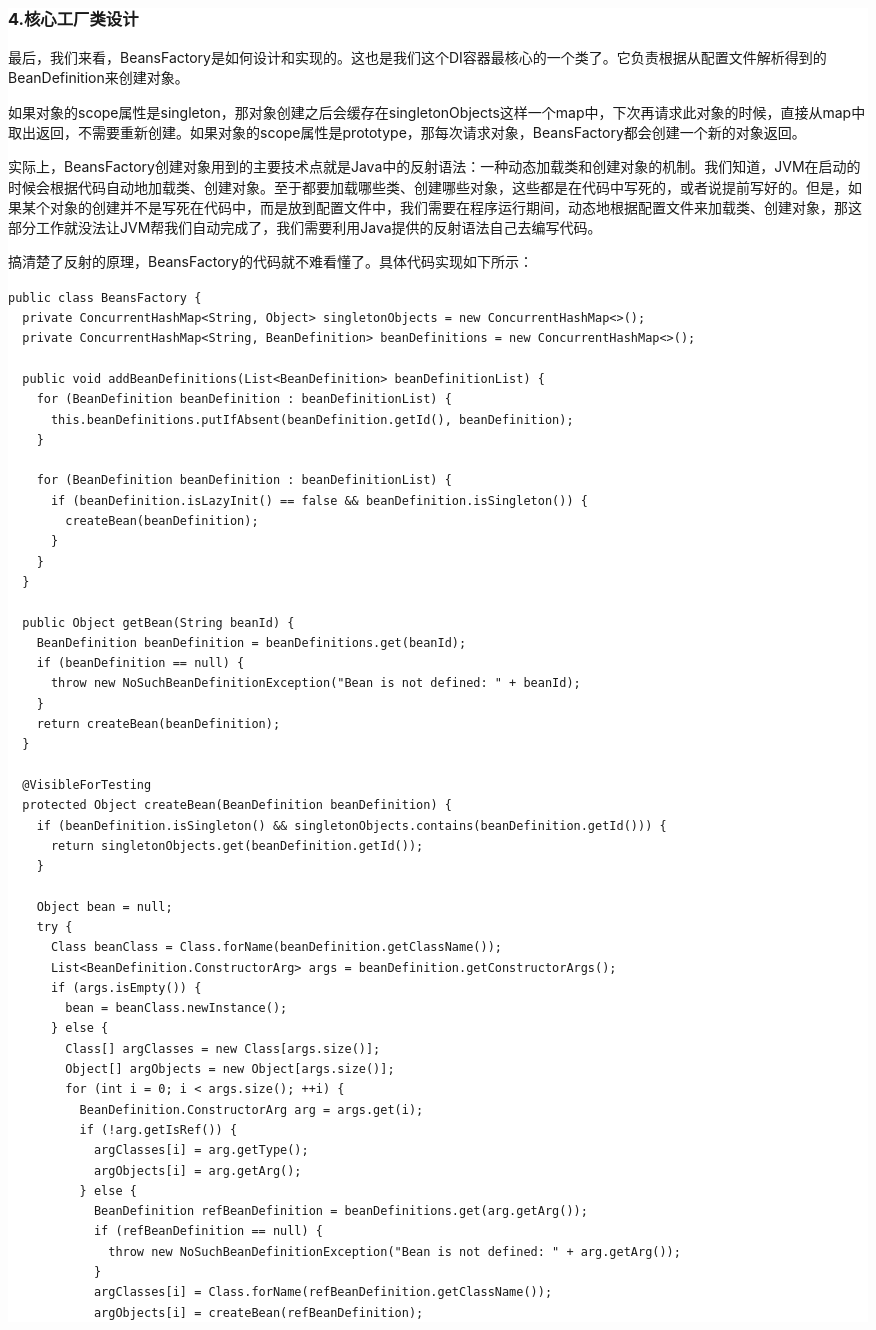 ### 4.核心工厂类设计

最后，我们来看，BeansFactory是如何设计和实现的。这也是我们这个DI容器最核心的一个类了。它负责根据从配置文件解析得到的BeanDefinition来创建对象。

如果对象的scope属性是singleton，那对象创建之后会缓存在singletonObjects这样一个map中，下次再请求此对象的时候，直接从map中取出返回，不需要重新创建。如果对象的scope属性是prototype，那每次请求对象，BeansFactory都会创建一个新的对象返回。

实际上，BeansFactory创建对象用到的主要技术点就是Java中的反射语法：一种动态加载类和创建对象的机制。我们知道，JVM在启动的时候会根据代码自动地加载类、创建对象。至于都要加载哪些类、创建哪些对象，这些都是在代码中写死的，或者说提前写好的。但是，如果某个对象的创建并不是写死在代码中，而是放到配置文件中，我们需要在程序运行期间，动态地根据配置文件来加载类、创建对象，那这部分工作就没法让JVM帮我们自动完成了，我们需要利用Java提供的反射语法自己去编写代码。

搞清楚了反射的原理，BeansFactory的代码就不难看懂了。具体代码实现如下所示：

```
public class BeansFactory {
  private ConcurrentHashMap<String, Object> singletonObjects = new ConcurrentHashMap<>();
  private ConcurrentHashMap<String, BeanDefinition> beanDefinitions = new ConcurrentHashMap<>();

  public void addBeanDefinitions(List<BeanDefinition> beanDefinitionList) {
    for (BeanDefinition beanDefinition : beanDefinitionList) {
      this.beanDefinitions.putIfAbsent(beanDefinition.getId(), beanDefinition);
    }

    for (BeanDefinition beanDefinition : beanDefinitionList) {
      if (beanDefinition.isLazyInit() == false && beanDefinition.isSingleton()) {
        createBean(beanDefinition);
      }
    }
  }

  public Object getBean(String beanId) {
    BeanDefinition beanDefinition = beanDefinitions.get(beanId);
    if (beanDefinition == null) {
      throw new NoSuchBeanDefinitionException("Bean is not defined: " + beanId);
    }
    return createBean(beanDefinition);
  }

  @VisibleForTesting
  protected Object createBean(BeanDefinition beanDefinition) {
    if (beanDefinition.isSingleton() && singletonObjects.contains(beanDefinition.getId())) {
      return singletonObjects.get(beanDefinition.getId());
    }

    Object bean = null;
    try {
      Class beanClass = Class.forName(beanDefinition.getClassName());
      List<BeanDefinition.ConstructorArg> args = beanDefinition.getConstructorArgs();
      if (args.isEmpty()) {
        bean = beanClass.newInstance();
      } else {
        Class[] argClasses = new Class[args.size()];
        Object[] argObjects = new Object[args.size()];
        for (int i = 0; i < args.size(); ++i) {
          BeanDefinition.ConstructorArg arg = args.get(i);
          if (!arg.getIsRef()) {
            argClasses[i] = arg.getType();
            argObjects[i] = arg.getArg();
          } else {
            BeanDefinition refBeanDefinition = beanDefinitions.get(arg.getArg());
            if (refBeanDefinition == null) {
              throw new NoSuchBeanDefinitionException("Bean is not defined: " + arg.getArg());
            }
            argClasses[i] = Class.forName(refBeanDefinition.getClassName());
            argObjects[i] = createBean(refBeanDefinition);
```